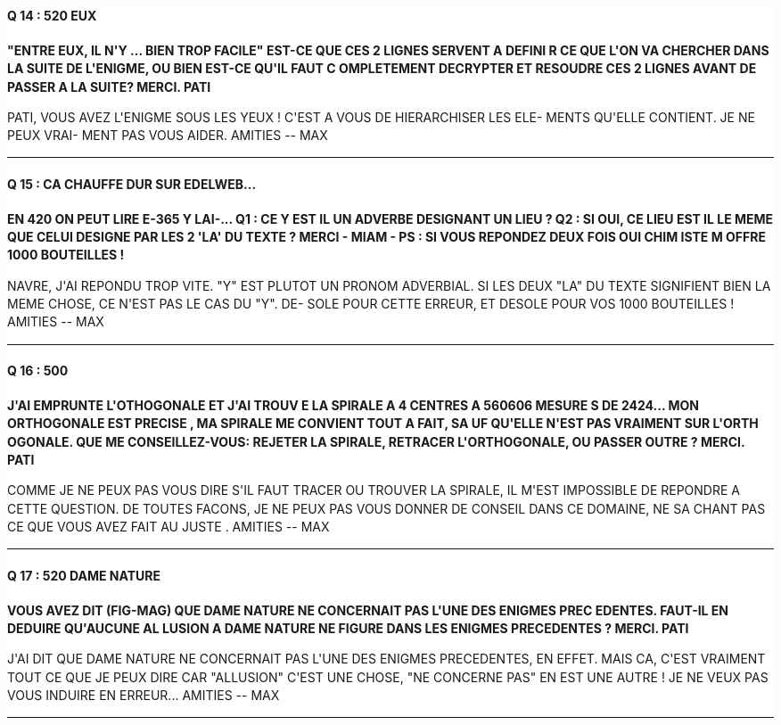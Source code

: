#### Q 14 : 520 EUX

**"ENTRE EUX, IL N'Y ... BIEN TROP FACILE" EST-CE QUE
CES 2 LIGNES SERVENT A DEFINI R CE QUE L'ON VA CHERCHER DANS LA SUITE
DE L'ENIGME, OU BIEN EST-CE QU'IL FAUT C OMPLETEMENT DECRYPTER ET
RESOUDRE CES 2  LIGNES AVANT DE PASSER A LA SUITE? MERCI.  PATI**

PATI, VOUS AVEZ L'ENIGME SOUS LES YEUX ! C'EST A VOUS
DE HIERARCHISER LES ELE- MENTS QU'ELLE CONTIENT. JE NE PEUX VRAI- MENT
PAS VOUS AIDER. AMITIES -- MAX

---

#### Q 15 : CA CHAUFFE DUR SUR EDELWEB...

**EN 420 ON PEUT LIRE E-365 Y LAI-... Q1 : CE Y EST IL
UN ADVERBE DESIGNANT UN  LIEU ? Q2 : SI OUI, CE LIEU EST IL LE MEME QUE
 CELUI DESIGNE PAR LES 2 'LA' DU TEXTE ? MERCI - MIAM -  PS : SI VOUS
REPONDEZ DEUX FOIS OUI CHIM ISTE M OFFRE 1000 BOUTEILLES !**

NAVRE, J'AI REPONDU TROP VITE. "Y" EST PLUTOT UN
PRONOM ADVERBIAL. SI LES DEUX "LA" DU TEXTE SIGNIFIENT BIEN LA MEME
CHOSE, CE N'EST PAS LE CAS DU "Y". DE- SOLE POUR CETTE ERREUR, ET DESOLE
 POUR VOS 1000 BOUTEILLES ! AMITIES -- MAX

---

#### Q 16 : 500

**J'AI EMPRUNTE L'OTHOGONALE ET J'AI TROUV E LA SPIRALE A
 4 CENTRES A 560606 MESURE S DE 2424... MON ORTHOGONALE EST PRECISE , MA
 SPIRALE ME CONVIENT TOUT A FAIT, SA UF QU'ELLE N'EST PAS VRAIMENT SUR
L'ORTH OGONALE. QUE ME CONSEILLEZ-VOUS: REJETER  LA SPIRALE, RETRACER
L'ORTHOGONALE, OU  PASSER OUTRE ? MERCI.  PATI**

COMME JE NE PEUX PAS VOUS DIRE S'IL FAUT TRACER OU
TROUVER LA SPIRALE, IL M'EST IMPOSSIBLE DE REPONDRE A CETTE QUESTION. DE
 TOUTES FACONS, JE NE PEUX PAS VOUS DONNER DE CONSEIL DANS CE DOMAINE,
NE SA CHANT PAS CE QUE VOUS AVEZ FAIT AU JUSTE . AMITIES -- MAX

---

#### Q 17 : 520 DAME NATURE

**VOUS AVEZ DIT (FIG-MAG) QUE DAME NATURE  NE CONCERNAIT
 PAS L'UNE DES ENIGMES PREC EDENTES. FAUT-IL EN DEDUIRE QU'AUCUNE AL
LUSION A DAME NATURE NE FIGURE DANS       LES ENIGMES PRECEDENTES ?
MERCI.  PATI**

J'AI DIT QUE DAME NATURE NE CONCERNAIT PAS L'UNE DES
ENIGMES PRECEDENTES, EN EFFET. MAIS CA, C'EST VRAIMENT TOUT CE QUE JE
PEUX DIRE CAR "ALLUSION" C'EST UNE CHOSE, "NE CONCERNE PAS" EN EST UNE
AUTRE ! JE NE VEUX PAS VOUS INDUIRE EN ERREUR... AMITIES -- MAX

---
